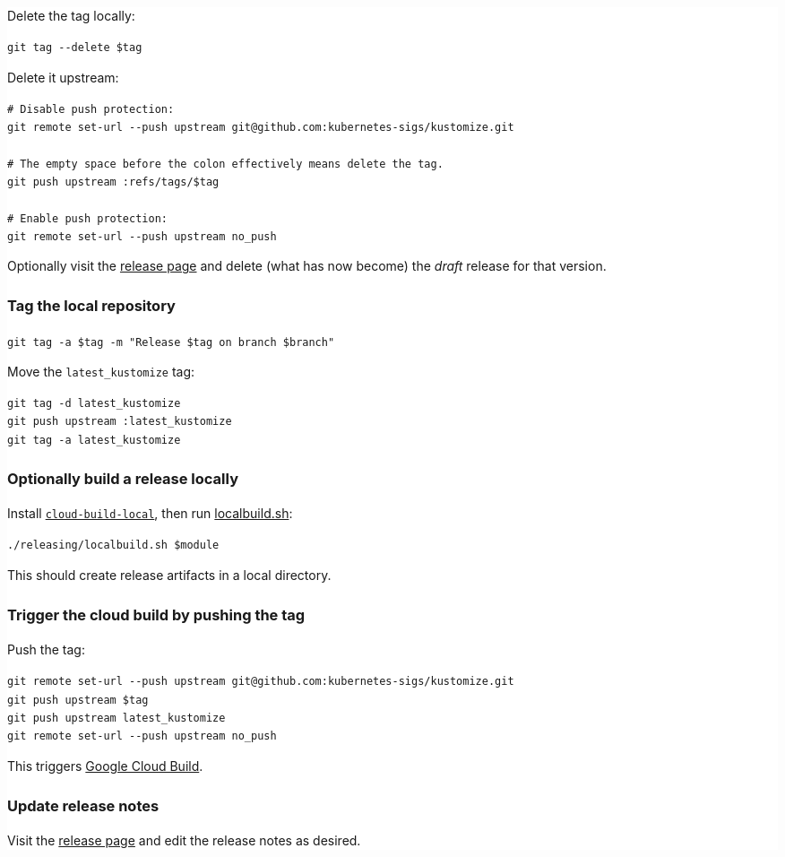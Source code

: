Delete the tag locally:

```
git tag --delete $tag
```

Delete it upstream:
```
# Disable push protection:
git remote set-url --push upstream git@github.com:kubernetes-sigs/kustomize.git

# The empty space before the colon effectively means delete the tag.
git push upstream :refs/tags/$tag

# Enable push protection:
git remote set-url --push upstream no_push
```

Optionally visit the [release page] and delete
(what has now become) the _draft_ release for that
version.

### Tag the local repository

```
git tag -a $tag -m "Release $tag on branch $branch"
```

Move the `latest_kustomize` tag:
```
git tag -d latest_kustomize
git push upstream :latest_kustomize
git tag -a latest_kustomize
```

### Optionally build a release locally

[localbuild.sh]: localbuild.sh

Install [`cloud-build-local`], then run [localbuild.sh]:

```
./releasing/localbuild.sh $module
```

This should create release artifacts in a local directory.

### Trigger the cloud build by pushing the tag

Push the tag:

```
git remote set-url --push upstream git@github.com:kubernetes-sigs/kustomize.git
git push upstream $tag
git push upstream latest_kustomize
git remote set-url --push upstream no_push
```

This triggers [Google Cloud Build].

###  Update release notes

Visit the [release page] and edit the release notes as desired.


[release page]: /../../releases
[`cloud-build-local`]: https://github.com/GoogleCloudPlatform/cloud-build-local
[Google Cloud Build]: https://cloud.google.com/cloud-build
[semver]: https://semver.org
[Go modules]: https://github.com/golang/go/wiki/Modules
[multi-module repo]: https://github.com/go-modules-by-example/index/blob/master/009_submodules/README.md
[semver review]: #semver-review
[semver release]: #semver-review
[`cloudbuild.yaml`]: cloudbuild.yaml
[kustomize repo release page]: https://github.com/kubernetes-sigs/kustomize/releases
[OpenAPI Readme]: ../kyaml/openapi/README.md
[k8s.io]: https://github.com/kubernetes/k8s.io
[k8s-staging-kustomize]: https://pantheon.corp.google.com/gcr/images/k8s-staging-kustomize?project=k8s-staging-kustomize
[Makefile]: https://github.com/kubernetes-sigs/kustomize/blob/master/Makefile
[`sigs.k8s.io/kustomize/api`]: #sigsk8siokustomizeapi
[`sigs.k8s.io/kustomize/kustomize`]: #sigsk8siokustomizekustomize
[`sigs.k8s.io/kustomize/kyaml`]: #sigsk8siokustomizekyaml
[`sigs.k8s.io/kustomize/cmd/config`]: #sigsk8siokustomizecmdconfig
[kustomize/v3.2.1]: /../../releases/tag/kustomize%2Fv3.2.1